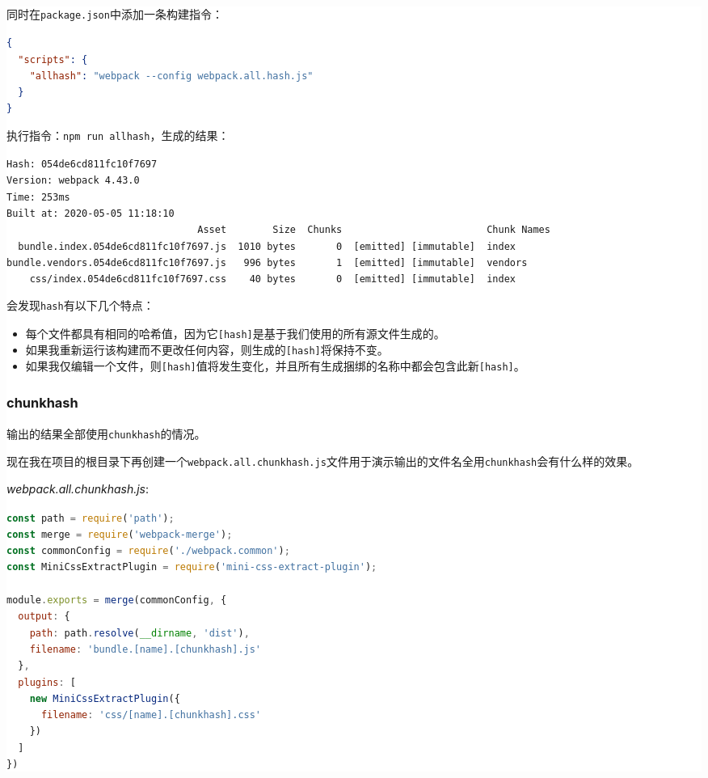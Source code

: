 同时在`package.json`中添加一条构建指令：

```json
{
  "scripts": {
    "allhash": "webpack --config webpack.all.hash.js"
  }
}
```

执行指令：`npm run allhash`，生成的结果：

```
Hash: 054de6cd811fc10f7697
Version: webpack 4.43.0
Time: 253ms
Built at: 2020-05-05 11:18:10
                                 Asset        Size  Chunks                         Chunk Names
  bundle.index.054de6cd811fc10f7697.js  1010 bytes       0  [emitted] [immutable]  index
bundle.vendors.054de6cd811fc10f7697.js   996 bytes       1  [emitted] [immutable]  vendors
    css/index.054de6cd811fc10f7697.css    40 bytes       0  [emitted] [immutable]  index
```

会发现`hash`有以下几个特点：

- 每个文件都具有相同的哈希值，因为它`[hash]`是基于我们使用的所有源文件生成的。
- 如果我重新运行该构建而不更改任何内容，则生成的`[hash]`将保持不变。
- 如果我仅编辑一个文件，则`[hash]`值将发生变化，并且所有生成捆绑的名称中都会包含此新`[hash]`。



### chunkhash

输出的结果全部使用`chunkhash`的情况。

现在我在项目的根目录下再创建一个`webpack.all.chunkhash.js`文件用于演示输出的文件名全用`chunkhash`会有什么样的效果。

*webpack.all.chunkhash.js*:

```javascript
const path = require('path');
const merge = require('webpack-merge');
const commonConfig = require('./webpack.common');
const MiniCssExtractPlugin = require('mini-css-extract-plugin');

module.exports = merge(commonConfig, {
  output: {
    path: path.resolve(__dirname, 'dist'),
    filename: 'bundle.[name].[chunkhash].js'
  },
  plugins: [
    new MiniCssExtractPlugin({
      filename: 'css/[name].[chunkhash].css'
    })
  ]
})
```

